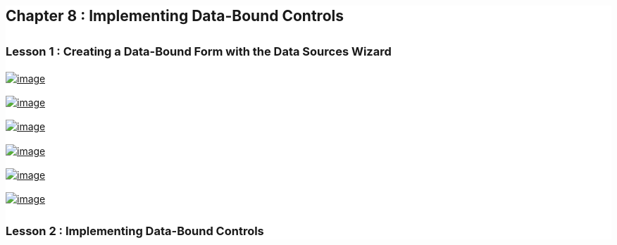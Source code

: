



## Chapter 8 : Implementing Data-Bound Controls

















### Lesson 1 : Creating a Data-Bound Form with the Data Sources Wizard





[![image](http://philiphendry.files.wordpress.com/2008/07/image-thumb13.png)](http://philiphendry.files.wordpress.com/2008/07/image13.png)





[![image](http://philiphendry.files.wordpress.com/2008/07/image-thumb14.png)](http://philiphendry.files.wordpress.com/2008/07/image14.png)





[![image](http://philiphendry.files.wordpress.com/2008/07/image-thumb15.png)](http://philiphendry.files.wordpress.com/2008/07/image15.png)





[![image](http://philiphendry.files.wordpress.com/2008/07/image-thumb16.png)](http://philiphendry.files.wordpress.com/2008/07/image16.png)





[![image](http://philiphendry.files.wordpress.com/2008/07/image-thumb17.png)](http://philiphendry.files.wordpress.com/2008/07/image17.png)





[![image](http://philiphendry.files.wordpress.com/2008/07/image-thumb18.png)](http://philiphendry.files.wordpress.com/2008/07/image18.png)





### Lesson 2 : Implementing Data-Bound Controls


